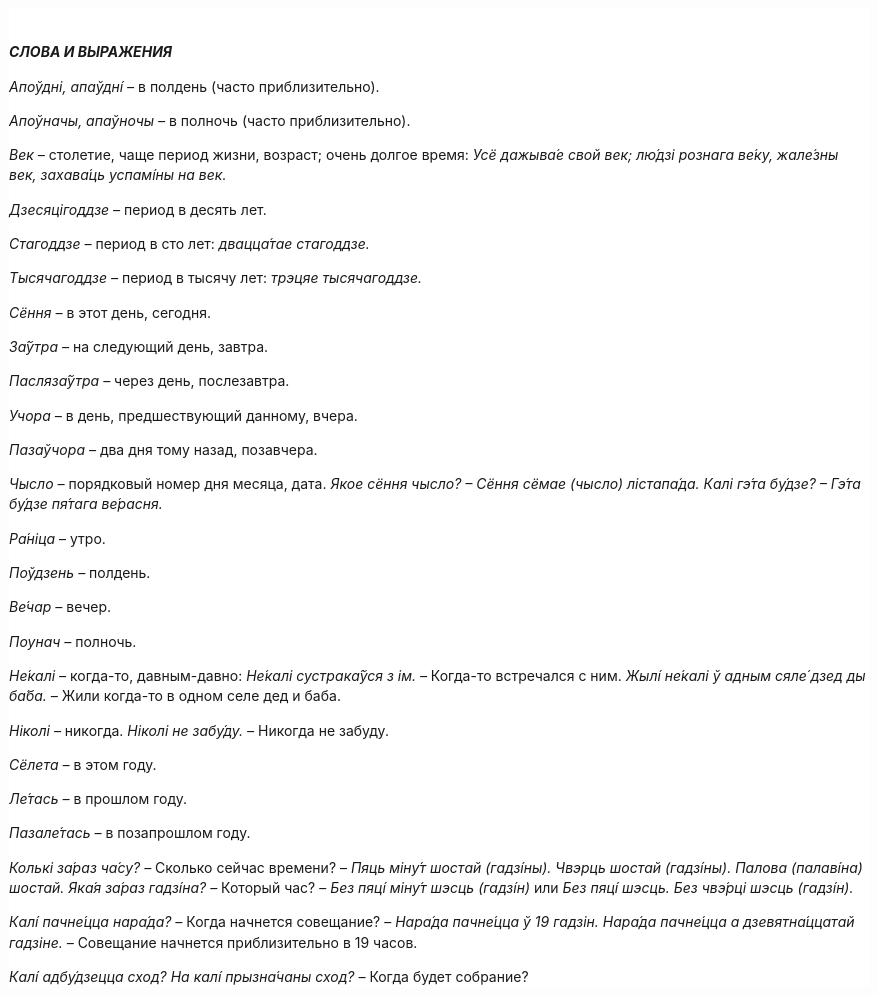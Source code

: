  

***СЛОВА И ВЫРАЖЕНИЯ***

*Апоўдні, апаўдні́* *–* в полдень (часто приблизительно).

*Апоўначы, апаўночы –* в полночь (часто приблизительно).

*Век –* столетие, чаще период жизни, возраст; очень долгое время: *Усё
дажыва́е свой век; лю́дзі рознага ве́ку, жале́зны век, захава́ць
успамі́ны на век.*

*Дзесяцігоддзе –* период в десять лет.

*Стагоддзе –* период в сто лет: *двацца́тае стагоддзе.*

*Тысячагоддзе –* период в тысячу лет: *трэцяе тысячагоддзе.*

*Сёння –* в этот день, сегодня.

*За́ўтра –* на следующий день, завтра.

*Пасляза́ўтра –* через день, послезавтра.

*Учора –* в день, предшествующий данному, вчера.

*Пазаўчора –* два дня тому назад, позавчера.

*Чысло –* порядковый номер дня месяца, дата. *Якое сёння чысло? – Сёння
сёмае (чысло) лістапа́да. Калі гэ́та бу́дзе? – Гэ́та бу́дзе пя́тага
ве́расня.*

*Ра́ніца* – утро.

*Поўдзень –* полдень.

*Ве́чар –* вечер.

*Поунач –* полночь.

*Не́калі –* когда-то, давным-давно: *Не́калі сустрака́ўся з ім. –*
Когда-то встречался с ним. *Жылі́* *не́калі ў адным сяле́* *дзед ды
ба́ба. –* Жили когда-то в одном селе дед и баба.

*Ніколі –* никогда. *Ніколі не забу́ду. –* Никогда не забуду.

*Сёлета –* в этом году.

*Ле́тась –* в прошлом году.

*Пазале́тась –* в позапрошлом году.

*Колькі за́раз ча́су? –* Сколько сейчас времени? – *Пяць міну́т шостай
(гадзі́ны). Чвэрць шостай (гадзі́ны). Палова (палаві́на) шостай. Яка́я
за́раз гадзі́на? –* Который час? – *Без пяці́* *міну́т шэсць (гадзі́н)*
или *Без пяці́* *шэсць. Без чвэ́рці шэсць (гадзі́н).*

*Калі́* *пачне́цца нара́да? –* Когда начнется совещание? – *Нара́да
пачне́цца ў 19 гадзін. Нара́да пачне́цца а дзевятна́ццатай гадзіне.
–* Совещание начнется приблизительно в 19 часов.

*Калі́* *адбу́дзецца сход? На калі́* *прызна́чаны сход? –* Когда будет
собрание?
